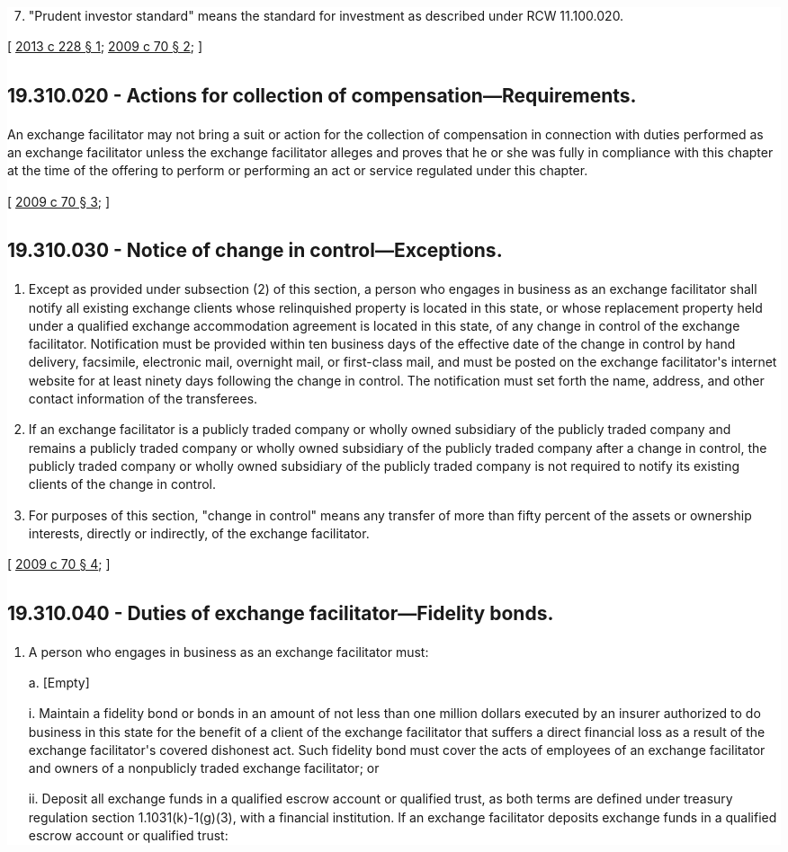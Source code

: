7. "Prudent investor standard" means the standard for investment as described under RCW 11.100.020.

\[ [2013 c 228 § 1](https://lawfilesext.leg.wa.gov/biennium/2013-14/Pdf/Bills/Session%20Laws/Senate/5082-S.SL.pdf?cite=2013%20c%20228%20§%201); [2009 c 70 § 2](https://lawfilesext.leg.wa.gov/biennium/2009-10/Pdf/Bills/Session%20Laws/House/1078-S2.SL.pdf?cite=2009%20c%2070%20§%202); \]

## 19.310.020 - Actions for collection of compensation—Requirements.
An exchange facilitator may not bring a suit or action for the collection of compensation in connection with duties performed as an exchange facilitator unless the exchange facilitator alleges and proves that he or she was fully in compliance with this chapter at the time of the offering to perform or performing an act or service regulated under this chapter.

\[ [2009 c 70 § 3](https://lawfilesext.leg.wa.gov/biennium/2009-10/Pdf/Bills/Session%20Laws/House/1078-S2.SL.pdf?cite=2009%20c%2070%20§%203); \]

## 19.310.030 - Notice of change in control—Exceptions.
1. Except as provided under subsection (2) of this section, a person who engages in business as an exchange facilitator shall notify all existing exchange clients whose relinquished property is located in this state, or whose replacement property held under a qualified exchange accommodation agreement is located in this state, of any change in control of the exchange facilitator. Notification must be provided within ten business days of the effective date of the change in control by hand delivery, facsimile, electronic mail, overnight mail, or first-class mail, and must be posted on the exchange facilitator's internet website for at least ninety days following the change in control. The notification must set forth the name, address, and other contact information of the transferees.

2. If an exchange facilitator is a publicly traded company or wholly owned subsidiary of the publicly traded company and remains a publicly traded company or wholly owned subsidiary of the publicly traded company after a change in control, the publicly traded company or wholly owned subsidiary of the publicly traded company is not required to notify its existing clients of the change in control.

3. For purposes of this section, "change in control" means any transfer of more than fifty percent of the assets or ownership interests, directly or indirectly, of the exchange facilitator.

\[ [2009 c 70 § 4](https://lawfilesext.leg.wa.gov/biennium/2009-10/Pdf/Bills/Session%20Laws/House/1078-S2.SL.pdf?cite=2009%20c%2070%20§%204); \]

## 19.310.040 - Duties of exchange facilitator—Fidelity bonds.
1. A person who engages in business as an exchange facilitator must:

   a. [Empty]

      i. Maintain a fidelity bond or bonds in an amount of not less than one million dollars executed by an insurer authorized to do business in this state for the benefit of a client of the exchange facilitator that suffers a direct financial loss as a result of the exchange facilitator's covered dishonest act. Such fidelity bond must cover the acts of employees of an exchange facilitator and owners of a nonpublicly traded exchange facilitator; or

      ii. Deposit all exchange funds in a qualified escrow account or qualified trust, as both terms are defined under treasury regulation section 1.1031(k)-1(g)(3), with a financial institution. If an exchange facilitator deposits exchange funds in a qualified escrow account or qualified trust:
